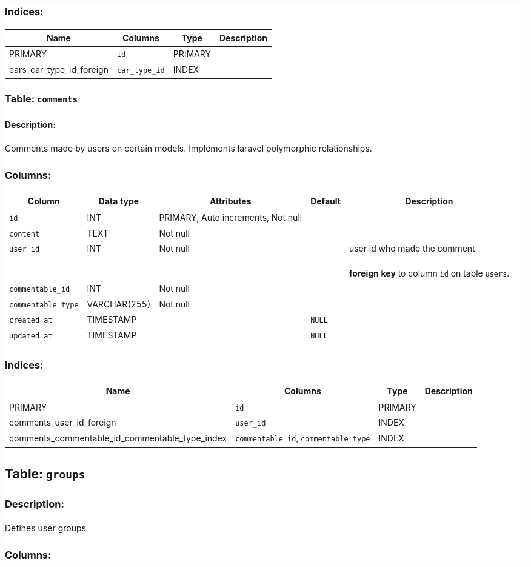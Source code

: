 
### Indices: 

| Name | Columns | Type | Description |
| --- | --- | --- | --- |
| PRIMARY | `id` | PRIMARY |   |
| cars_car_type_id_foreign | `car_type_id` | INDEX |   |


### Table: `comments`

#### Description: 

Comments made by users on certain models.
Implements laravel polymorphic relationships.

### Columns: 

| Column | Data type | Attributes | Default | Description |
| --- | --- | --- | --- | ---  |
| `id` | INT | PRIMARY, Auto increments, Not null |   |   |
| `content` | TEXT | Not null |   |   |
| `user_id` | INT | Not null |   | user id who made the comment<br /><br />**foreign key** to column `id` on table `users`. |
| `commentable_id` | INT | Not null |   |   |
| `commentable_type` | VARCHAR(255) | Not null |   |   |
| `created_at` | TIMESTAMP |  | `NULL` |   |
| `updated_at` | TIMESTAMP |  | `NULL` |   |


### Indices: 

| Name | Columns | Type | Description |
| --- | --- | --- | --- |
| PRIMARY | `id` | PRIMARY |   |
| comments_user_id_foreign | `user_id` | INDEX |   |
| comments_commentable_id_commentable_type_index | `commentable_id`, `commentable_type` | INDEX |   |


## Table: `groups`

### Description: 

Defines user groups

### Columns: 
